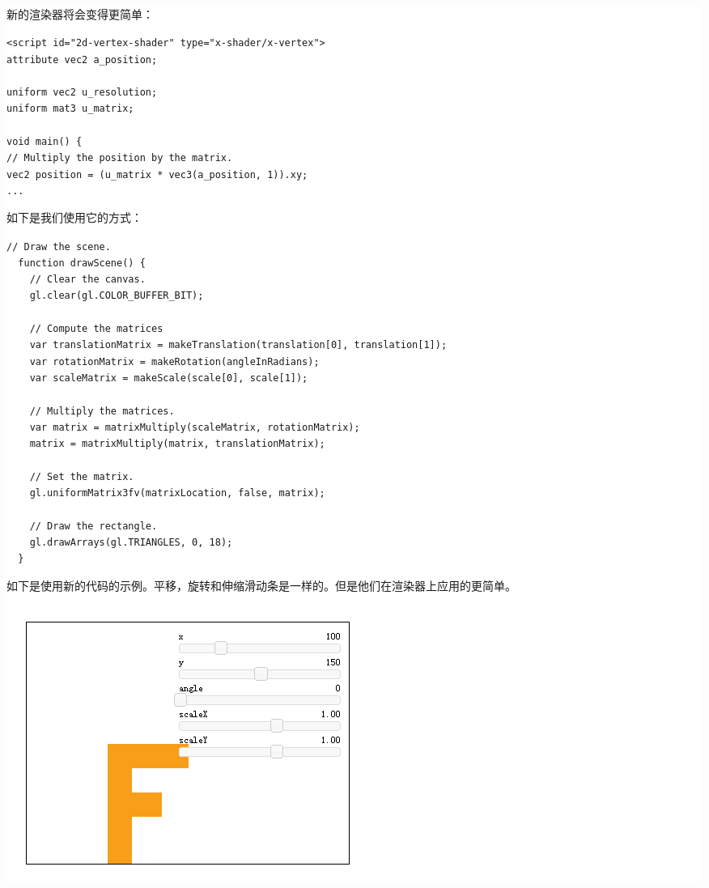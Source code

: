 新的渲染器将会变得更简单：

	<script id="2d-vertex-shader" type="x-shader/x-vertex">
	attribute vec2 a_position;
 
	uniform vec2 u_resolution;
	uniform mat3 u_matrix;
 
	void main() {
  	// Multiply the position by the matrix.
  	vec2 position = (u_matrix * vec3(a_position, 1)).xy;
  	...

如下是我们使用它的方式：

```
// Draw the scene.
  function drawScene() {
    // Clear the canvas.
    gl.clear(gl.COLOR_BUFFER_BIT);
 
    // Compute the matrices
    var translationMatrix = makeTranslation(translation[0], translation[1]);
    var rotationMatrix = makeRotation(angleInRadians);
    var scaleMatrix = makeScale(scale[0], scale[1]);
 
    // Multiply the matrices.
    var matrix = matrixMultiply(scaleMatrix, rotationMatrix);
    matrix = matrixMultiply(matrix, translationMatrix);
 
    // Set the matrix.
    gl.uniformMatrix3fv(matrixLocation, false, matrix);
 
    // Draw the rectangle.
    gl.drawArrays(gl.TRIANGLES, 0, 18);
  }
```

如下是使用新的代码的示例。平移，旋转和伸缩滑动条是一样的。但是他们在渲染器上应用的更简单。

![new transformation](/images/new_transformation.png)
